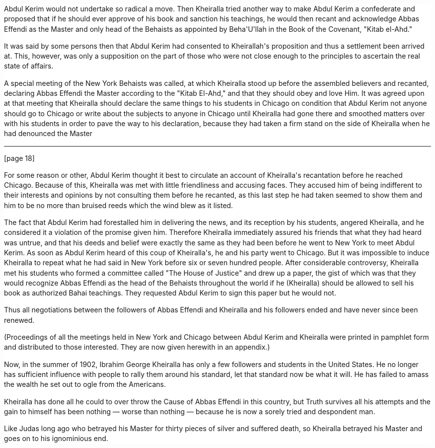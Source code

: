 Abdul Kerim would not undertake so radical a move. Then Kheiralla tried another way to make Abdul Kerim a confederate and proposed that if he should ever approve of his book and sanction his teachings, he would then recant and acknowledge Abbas Effendi as the Master and only head of the Behaists as appointed by Beha'U'llah in the Book of the Covenant, "Kitab el-Ahd."  
  
It was said by some persons then that Abdul Kerim had consented to Kheirallah's proposition and thus a settlement been arrived at. This, however, was only a supposition on the part of those who were not close enough to the principles to ascertain the real state of affairs.  
  
A special meeting of the New York Behaists was called, at which Kheiralla stood up before the assembled believers and recanted, declaring Abbas Effendi the Master according to the "Kitab El-Ahd," and that they should obey and love Him. It was agreed upon at that meeting that Kheiralla should declare the same things to his students in Chicago on condition that Abdul Kerim not anyone should go to Chicago or write about the subjects to anyone in Chicago until Kheiralla had gone there and smoothed matters over with his students in order to pave the way to his declaration, because they had taken a firm stand on the side of Kheiralla when he had denounced the Master  
  

* * *

\[page 18\]  
  
For some reason or other, Abdul Kerim thought it best to circulate an account of Kheiralla's recantation before he reached Chicago. Because of this, Kheiralla was met with little friendliness and accusing faces. They accused him of being indifferent to their interests and opinions by not consulting them before he recanted, as this last step he had taken seemed to show them and him to be no more than bruised reeds which the wind blew as it listed.  
  
The fact that Abdul Kerim had forestalled him in delivering the news, and its reception by his students, angered Kheiralla, and he considered it a violation of the promise given him. Therefore Kheiralla immediately assured his friends that what they had heard was untrue, and that his deeds and belief were exactly the same as they had been before he went to New York to meet Abdul Kerim. As soon as Abdul Kerim heard of this coup of Kheiralla's, he and his party went to Chicago. But it was impossible to induce Kheiralla to repeat what he had said in New York before six or seven hundred people. After considerable controversy, Kheiralla met his students who formed a committee called "The House of Justice" and drew up a paper, the gist of which was that they would recognize Abbas Effendi as the head of the Behaists throughout the world if he (Kheiralla) should be allowed to sell his book as authorized Bahai teachings. They requested Abdul Kerim to sign this paper but he would not.  
  
Thus all negotiations between the followers of Abbas Effendi and Kheiralla and his followers ended and have never since been renewed.  
  
(Proceedings of all the meetings held in New York and Chicago between Abdul Kerim and Kheiralla were printed in pamphlet form and distributed to those interested. They are now given herewith in an appendix.)  
  
Now, in the summer of 1902, Ibrahim George Kheiralla has only a few followers and students in the United States. He no longer has sufficient influence with people to rally them around his standard, let that standard now be what it will. He has failed to amass the wealth he set out to ogle from the Americans.  
  
Kheiralla has done all he could to over throw the Cause of Abbas Effendi in this country, but Truth survives all his attempts and the gain to himself has been nothing — worse than nothing — because he is now a sorely tried and despondent man.  
  
Like Judas long ago who betrayed his Master for thirty pieces of silver and suffered death, so Kheiralla betrayed his Master and goes on to his ignominious end.  
  